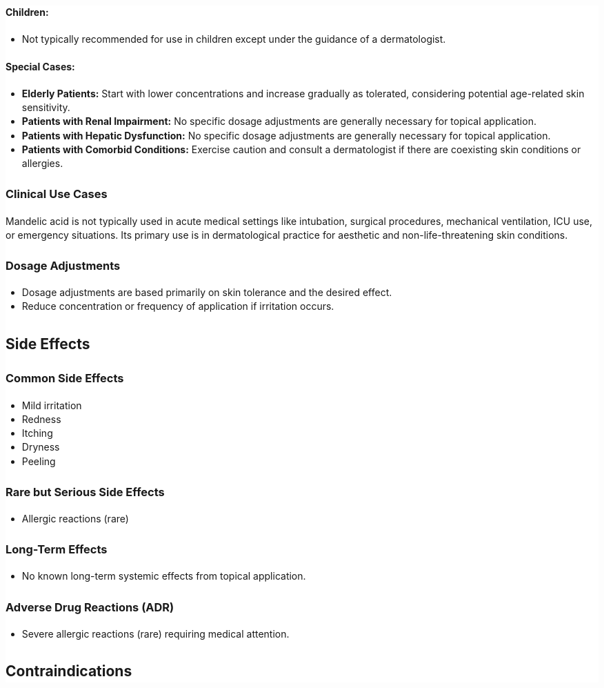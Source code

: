 
#### **Children:**

- Not typically recommended for use in children except under the guidance of a dermatologist.


#### **Special Cases:** 

- **Elderly Patients:** Start with lower concentrations and increase gradually as tolerated, considering potential age-related skin sensitivity.
- **Patients with Renal Impairment:** No specific dosage adjustments are generally necessary for topical application.
- **Patients with Hepatic Dysfunction:**  No specific dosage adjustments are generally necessary for topical application.
- **Patients with Comorbid Conditions:** Exercise caution and consult a dermatologist if there are coexisting skin conditions or allergies.

### **Clinical Use Cases**  

Mandelic acid is not typically used in acute medical settings like intubation, surgical procedures, mechanical ventilation, ICU use, or emergency situations. Its primary use is in dermatological practice for aesthetic and non-life-threatening skin conditions.

### **Dosage Adjustments**

- Dosage adjustments are based primarily on skin tolerance and the desired effect.
- Reduce concentration or frequency of application if irritation occurs.


## **Side Effects**

### **Common Side Effects**  

- Mild irritation
- Redness
- Itching
- Dryness
- Peeling


### **Rare but Serious Side Effects** 

- Allergic reactions (rare)


### **Long-Term Effects**

- No known long-term systemic effects from topical application.


### **Adverse Drug Reactions (ADR)**

- Severe allergic reactions (rare) requiring medical attention.


## **Contraindications**
